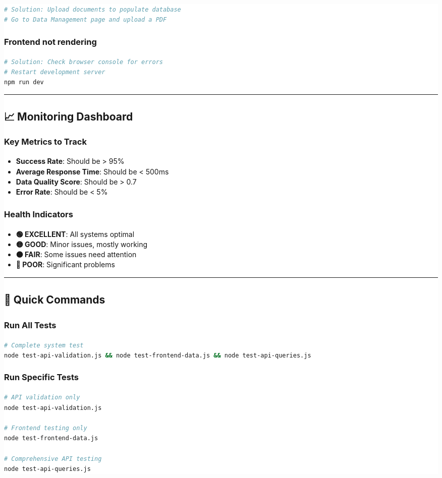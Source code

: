 ```bash
# Solution: Upload documents to populate database
# Go to Data Management page and upload a PDF
```

### **Frontend not rendering**

```bash
# Solution: Check browser console for errors
# Restart development server
npm run dev
```

---

## 📈 **Monitoring Dashboard**

### **Key Metrics to Track**

- **Success Rate**: Should be > 95%
- **Average Response Time**: Should be < 500ms
- **Data Quality Score**: Should be > 0.7
- **Error Rate**: Should be < 5%

### **Health Indicators**

- **🟢 EXCELLENT**: All systems optimal
- **🟡 GOOD**: Minor issues, mostly working
- **🟠 FAIR**: Some issues need attention
- **🔴 POOR**: Significant problems

---

## 🚀 **Quick Commands**

### **Run All Tests**

```bash
# Complete system test
node test-api-validation.js && node test-frontend-data.js && node test-api-queries.js
```

### **Run Specific Tests**

```bash
# API validation only
node test-api-validation.js

# Frontend testing only
node test-frontend-data.js

# Comprehensive API testing
node test-api-queries.js
```
